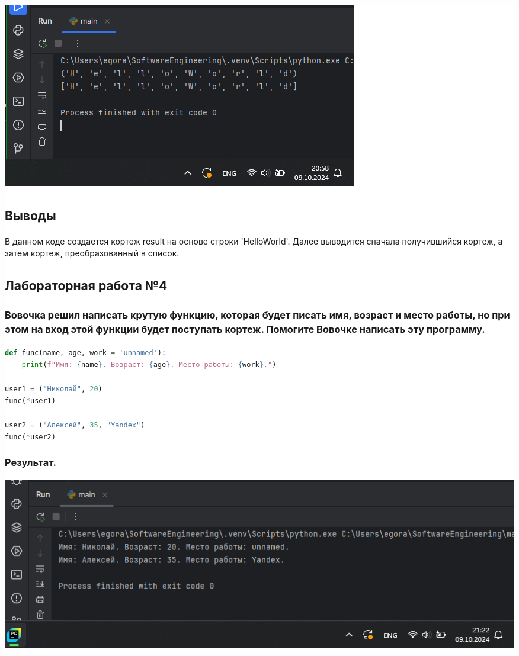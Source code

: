 ![Меню](pic/Lab6_3.png)

## Выводы

В данном коде создается кортеж result на основе строки 'HelloWorld'. Далее выводится сначала получившийся кортеж, а затем кортеж, преобразованный в список.

## Лабораторная работа №4
### Вовочка решил написать крутую функцию, которая будет писать имя, возраст и место работы, но при этом на вход этой функции будет поступать кортеж. Помогите Вовочке написать эту программу.

```python
def func(name, age, work = 'unnamed'):
    print(f"Имя: {name}. Возраст: {age}. Место работы: {work}.")

user1 = ("Николай", 20)
func(*user1)

user2 = ("Алексей", 35, "Yandex")
func(*user2)
```
### Результат.
![Меню](pic/Lab6_4.png)
